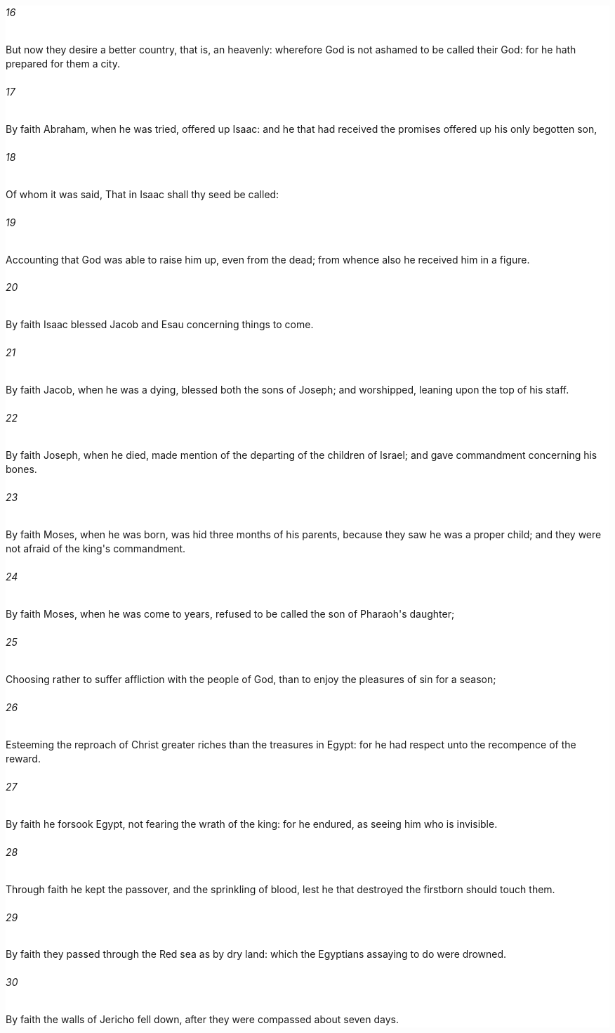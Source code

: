 ###### 16
But now they desire a better country, that is, an heavenly: wherefore God is not ashamed to be called their God: for he hath prepared for them a city.

###### 17
By faith Abraham, when he was tried, offered up Isaac: and he that had received the promises offered up his only begotten son,

###### 18
Of whom it was said, That in Isaac shall thy seed be called:

###### 19
Accounting that God was able to raise him up, even from the dead; from whence also he received him in a figure.

###### 20
By faith Isaac blessed Jacob and Esau concerning things to come.

###### 21
By faith Jacob, when he was a dying, blessed both the sons of Joseph; and worshipped, leaning upon the top of his staff.

###### 22
By faith Joseph, when he died, made mention of the departing of the children of Israel; and gave commandment concerning his bones.

###### 23
By faith Moses, when he was born, was hid three months of his parents, because they saw he was a proper child; and they were not afraid of the king's commandment.

###### 24
By faith Moses, when he was come to years, refused to be called the son of Pharaoh's daughter;

###### 25
Choosing rather to suffer affliction with the people of God, than to enjoy the pleasures of sin for a season;

###### 26
Esteeming the reproach of Christ greater riches than the treasures in Egypt: for he had respect unto the recompence of the reward.

###### 27
By faith he forsook Egypt, not fearing the wrath of the king: for he endured, as seeing him who is invisible.

###### 28
Through faith he kept the passover, and the sprinkling of blood, lest he that destroyed the firstborn should touch them.

###### 29
By faith they passed through the Red sea as by dry land: which the Egyptians assaying to do were drowned.

###### 30
By faith the walls of Jericho fell down, after they were compassed about seven days.
